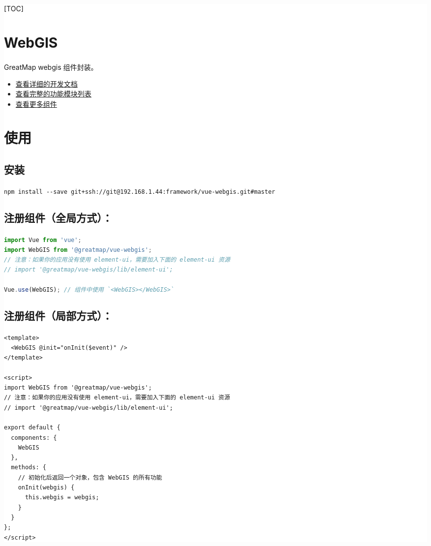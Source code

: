 [TOC]

# WebGIS

GreatMap webgis 组件封装。

- [查看详细的开发文档](./docs/README.md)
- [查看完整的功能模块列表](./docs/modules.md)
- [查看更多组件](./docs/components.md)

# 使用

## 安装

```
npm install --save git+ssh://git@192.168.1.44:framework/vue-webgis.git#master
```

## 注册组件（全局方式）：

```js
import Vue from 'vue';
import WebGIS from '@greatmap/vue-webgis';
// 注意：如果你的应用没有使用 element-ui，需要加入下面的 element-ui 资源
// import '@greatmap/vue-webgis/lib/element-ui';

Vue.use(WebGIS); // 组件中使用 `<WebGIS></WebGIS>`
```

## 注册组件（局部方式）：

```vue
<template>
  <WebGIS @init="onInit($event)" />
</template>

<script>
import WebGIS from '@greatmap/vue-webgis';
// 注意：如果你的应用没有使用 element-ui，需要加入下面的 element-ui 资源
// import '@greatmap/vue-webgis/lib/element-ui';

export default {
  components: {
    WebGIS
  },
  methods: {
    // 初始化后返回一个对象，包含 WebGIS 的所有功能
    onInit(webgis) {
      this.webgis = webgis;
    }
  }
};
</script>
```
